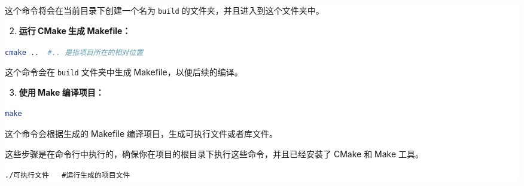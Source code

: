 这个命令将会在当前目录下创建一个名为 `build` 的文件夹，并且进入到这个文件夹中。

2. **运行 CMake 生成 Makefile：**

```bash
cmake ..  #.. 是指项目所在的相对位置
```

这个命令会在 `build` 文件夹中生成 Makefile，以便后续的编译。

3. **使用 Make 编译项目：**

```bash
make
```

这个命令会根据生成的 Makefile 编译项目，生成可执行文件或者库文件。

这些步骤是在命令行中执行的，确保你在项目的根目录下执行这些命令，并且已经安装了 CMake 和 Make 工具。

```
./可执行文件   #运行生成的项目文件
```

